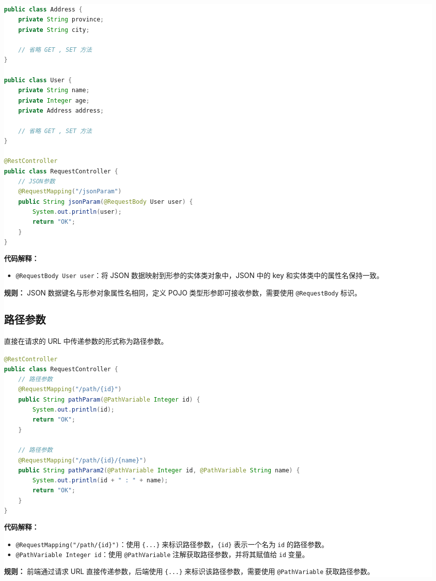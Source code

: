 
```java
public class Address {
    private String province;
    private String city;

    // 省略 GET , SET 方法
}

public class User {
    private String name;
    private Integer age;
    private Address address;

    // 省略 GET , SET 方法
}

@RestController
public class RequestController {
    // JSON参数
    @RequestMapping("/jsonParam")
    public String jsonParam(@RequestBody User user) {
        System.out.println(user);
        return "OK";
    }
}
```


**代码解释：**

- `@RequestBody User user`：将 JSON 数据映射到形参的实体类对象中，JSON 中的 key 和实体类中的属性名保持一致。

**规则：** JSON 数据键名与形参对象属性名相同，定义 POJO 类型形参即可接收参数，需要使用 `@RequestBody` 标识。


## ****路径参数****


直接在请求的 URL 中传递参数的形式称为路径参数。


```java
@RestController
public class RequestController {
    // 路径参数
    @RequestMapping("/path/{id}")
    public String pathParam(@PathVariable Integer id) {
        System.out.println(id);
        return "OK";
    }

    // 路径参数
    @RequestMapping("/path/{id}/{name}")
    public String pathParam2(@PathVariable Integer id, @PathVariable String name) {
        System.out.println(id + " : " + name);
        return "OK";
    }
}
```


**代码解释：**

- `@RequestMapping("/path/{id}")`：使用 `{...}` 来标识路径参数，`{id}` 表示一个名为 `id` 的路径参数。
- `@PathVariable Integer id`：使用 `@PathVariable` 注解获取路径参数，并将其赋值给 `id` 变量。

**规则：** 前端通过请求 URL 直接传递参数，后端使用 `{...}` 来标识该路径参数，需要使用 `@PathVariable` 获取路径参数。

